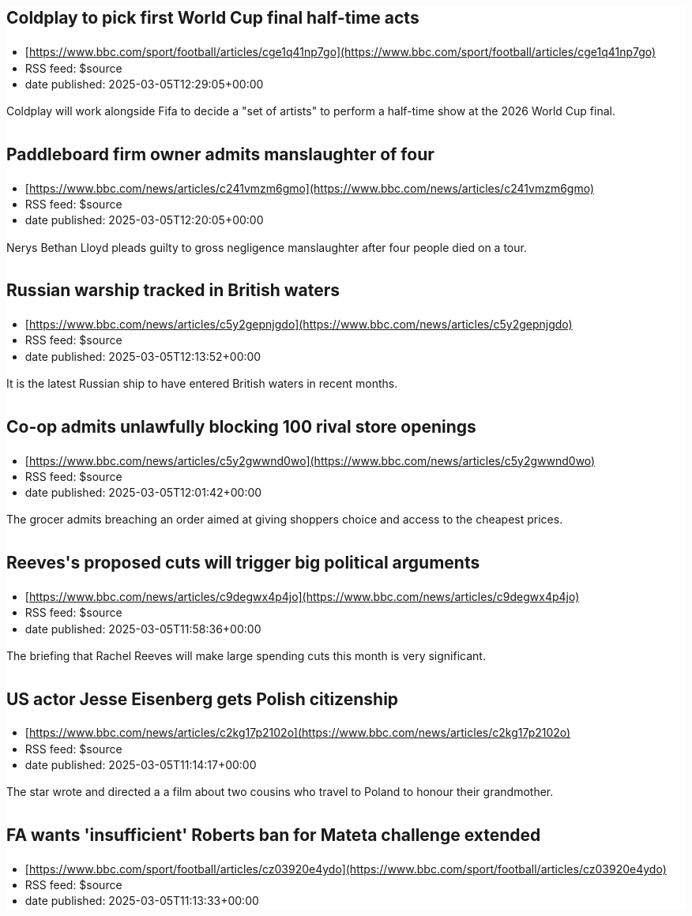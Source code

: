 ## Coldplay to pick first World Cup final half-time acts
 - [https://www.bbc.com/sport/football/articles/cge1q41np7go](https://www.bbc.com/sport/football/articles/cge1q41np7go)
 - RSS feed: $source
 - date published: 2025-03-05T12:29:05+00:00

Coldplay will work alongside Fifa to decide a "set of artists" to perform a half-time show at the 2026 World Cup final.

## Paddleboard firm owner admits manslaughter of four
 - [https://www.bbc.com/news/articles/c241vmzm6gmo](https://www.bbc.com/news/articles/c241vmzm6gmo)
 - RSS feed: $source
 - date published: 2025-03-05T12:20:05+00:00

Nerys Bethan Lloyd pleads guilty to gross negligence manslaughter after four people died on a tour.

## Russian warship tracked in British waters
 - [https://www.bbc.com/news/articles/c5y2gepnjgdo](https://www.bbc.com/news/articles/c5y2gepnjgdo)
 - RSS feed: $source
 - date published: 2025-03-05T12:13:52+00:00

It is the latest Russian ship to have entered British waters in recent months.

## Co-op admits unlawfully blocking 100 rival store openings
 - [https://www.bbc.com/news/articles/c5y2gwwnd0wo](https://www.bbc.com/news/articles/c5y2gwwnd0wo)
 - RSS feed: $source
 - date published: 2025-03-05T12:01:42+00:00

The grocer admits breaching an order aimed at giving shoppers choice and access to the cheapest prices.

## Reeves's proposed cuts will trigger big political arguments
 - [https://www.bbc.com/news/articles/c9degwx4p4jo](https://www.bbc.com/news/articles/c9degwx4p4jo)
 - RSS feed: $source
 - date published: 2025-03-05T11:58:36+00:00

The briefing that Rachel Reeves will make large spending cuts this month is very significant.

## US actor Jesse Eisenberg gets Polish citizenship
 - [https://www.bbc.com/news/articles/c2kg17p2102o](https://www.bbc.com/news/articles/c2kg17p2102o)
 - RSS feed: $source
 - date published: 2025-03-05T11:14:17+00:00

The star wrote and directed a a film about two cousins who travel to Poland to honour their grandmother.

## FA wants 'insufficient' Roberts ban for Mateta challenge extended
 - [https://www.bbc.com/sport/football/articles/cz03920e4ydo](https://www.bbc.com/sport/football/articles/cz03920e4ydo)
 - RSS feed: $source
 - date published: 2025-03-05T11:13:33+00:00
